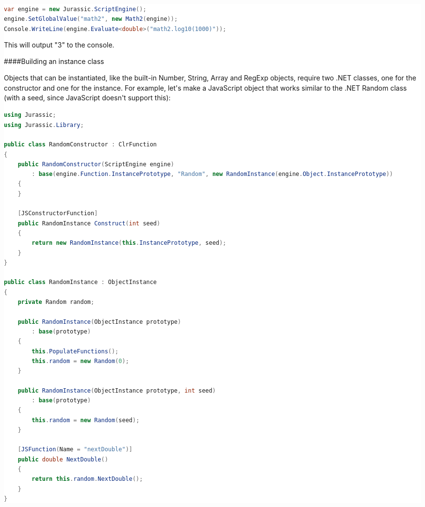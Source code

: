 ```C#
var engine = new Jurassic.ScriptEngine();
engine.SetGlobalValue("math2", new Math2(engine));
Console.WriteLine(engine.Evaluate<double>("math2.log10(1000)"));
```

This will output "3" to the console.

####Building an instance class

Objects that can be instantiated, like the built-in Number, String, Array and RegExp objects, require two .NET classes, one for the constructor and one for the instance. For example, let's make a JavaScript object that works similar to the .NET Random class (with a seed, since JavaScript doesn't support this):

```C#
using Jurassic;
using Jurassic.Library;

public class RandomConstructor : ClrFunction
{
    public RandomConstructor(ScriptEngine engine)
        : base(engine.Function.InstancePrototype, "Random", new RandomInstance(engine.Object.InstancePrototype))
    {
    }

    [JSConstructorFunction]
    public RandomInstance Construct(int seed)
    {
        return new RandomInstance(this.InstancePrototype, seed);
    }
}

public class RandomInstance : ObjectInstance
{
    private Random random;

    public RandomInstance(ObjectInstance prototype)
        : base(prototype)
    {
        this.PopulateFunctions();
        this.random = new Random(0);
    }

    public RandomInstance(ObjectInstance prototype, int seed)
        : base(prototype)
    {
        this.random = new Random(seed);
    }

    [JSFunction(Name = "nextDouble")]
    public double NextDouble()
    {
        return this.random.NextDouble();
    }
}
```


[debugex]: https://github.com/Nanonid/jurassic/raw/master/Documentation/debugging.png